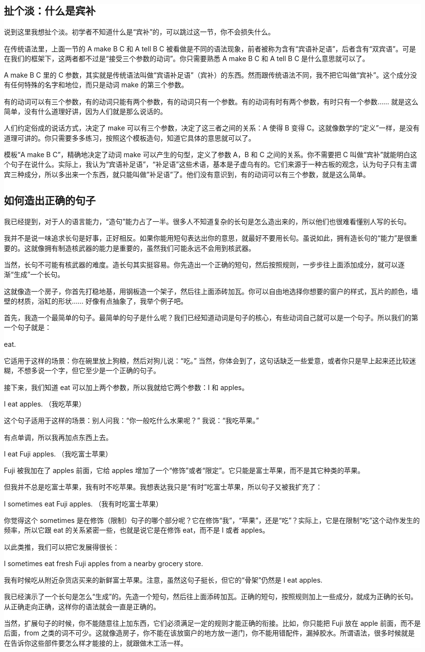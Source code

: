 ## 扯个淡：什么是宾补
说到这里我想扯个淡。初学者不知道什么是“宾补”的，可以跳过这一节，你不会损失什么。

在传统语法里，上面一节的 A make B C 和 A tell B C 被看做是不同的语法现象，前者被称为含有“宾语补足语”，后者含有“双宾语”。可是在我们的框架下，这两者都不过是“接受三个参数的动词”。你只需要熟悉 A make B C 和 A tell B C 是什么意思就可以了。

A make B C 里的 C 参数，其实就是传统语法叫做“宾语补足语”（宾补）的东西。然而跟传统语法不同，我不把它叫做“宾补”。这个成分没有任何特殊的名字和地位，而只是动词 make 的第三个参数。

有的动词可以有三个参数，有的动词只能有两个参数，有的动词只有一个参数。有的动词有时有两个参数，有时只有一个参数…… 就是这么简单，没有什么道理好讲，因为人们就是那么说话的。

人们约定俗成的说话方式，决定了 make 可以有三个参数，决定了这三者之间的关系：A 使得 B 变得 C。这就像数学的“定义”一样，是没有道理可讲的。你只需要多多练习，按照这个模板造句，知道它具体的意思就可以了。

模板“A make B C”，精确地决定了动词 make 可以产生的句型，定义了参数 A，B 和 C 之间的关系。你不需要把 C 叫做“宾补”就能明白这个句子在说什么。实际上，我认为“宾语补足语”，“补足语”这些术语，基本是子虚乌有的。它们来源于一种古板的观念，认为句子只有主谓宾三种成分，所以多出来一个东西，就只能叫做”补足语”了。他们没有意识到，有的动词可以有三个参数，就是这么简单。

## 如何造出正确的句子
我已经提到，对于人的语言能力，“造句”能力占了一半。很多人不知道复杂的长句是怎么造出来的，所以他们也很难看懂别人写的长句。

我并不是说一味追求长句是好事，正好相反。如果你能用短句表达出你的意思，就最好不要用长句。虽说如此，拥有造长句的“能力”是很重要的。这就像拥有制造核武器的能力是重要的，虽然我们可能永远不会用到核武器。

当然，长句不可能有核武器的难度。造长句其实挺容易。你先造出一个正确的短句，然后按照规则，一步步往上面添加成分，就可以逐渐“生成”一个长句。

这就像造一个房子，你首先打稳地基，用钢板造一个架子，然后往上面添砖加瓦。你可以自由地选择你想要的窗户的样式，瓦片的颜色，墙壁的材质，浴缸的形状…… 好像有点抽象了，我举个例子吧。

首先，我造一个最简单的句子。最简单的句子是什么呢？我们已经知道动词是句子的核心，有些动词自己就可以是一个句子。所以我们的第一个句子就是：

eat.

它适用于这样的场景：你在碗里放上狗粮，然后对狗儿说：“吃。” 当然，你体会到了，这句话缺乏一些爱意，或者你只是早上起来还比较迷糊，不想多说一个字，但它至少是一个正确的句子。

接下来，我们知道 eat 可以加上两个参数，所以我就给它两个参数：I 和 apples。

I eat apples. （我吃苹果）

这个句子适用于这样的场景：别人问我：“你一般吃什么水果呢？” 我说：“我吃苹果。”

有点单调，所以我再加点东西上去。

I eat Fuji apples. （我吃富士苹果）

Fuji 被我加在了 apples 前面，它给 apples 增加了一个“修饰”或者“限定”。它只能是富士苹果，而不是其它种类的苹果。

但我并不总是吃富士苹果，我有时不吃苹果。我想表达我只是“有时”吃富士苹果，所以句子又被我扩充了：

I sometimes eat Fuji apples. （我有时吃富士苹果）

你觉得这个 sometimes 是在修饰（限制）句子的哪个部分呢？它在修饰“我”，“苹果”，还是“吃”？实际上，它是在限制“吃”这个动作发生的频率，所以它跟 eat 的关系紧密一些，也就是说它是在修饰 eat，而不是 I 或者 apples。

以此类推，我们可以把它发展得很长：

I sometimes eat fresh Fuji apples from a nearby grocery store.

我有时候吃从附近杂货店买来的新鲜富士苹果。注意，虽然这句子挺长，但它的“骨架”仍然是 I eat apples.

我已经演示了一个长句是怎么“生成”的。先造一个短句，然后往上面添砖加瓦。正确的短句，按照规则加上一些成分，就成为正确的长句。从正确走向正确，这样你的语法就会一直是正确的。

当然，扩展句子的时候，你不能随意往上加东西，它们必须满足一定的规则才能正确的衔接。比如，你只能把 Fuji 放在 apple 前面，而不是后面，from 之类的词不可少。这就像造房子，你不能在该放窗户的地方放一道门，你不能用错配件，漏掉胶水。所谓语法，很多时候就是在告诉你这些部件要怎么样才能接的上，就跟做木工活一样。
